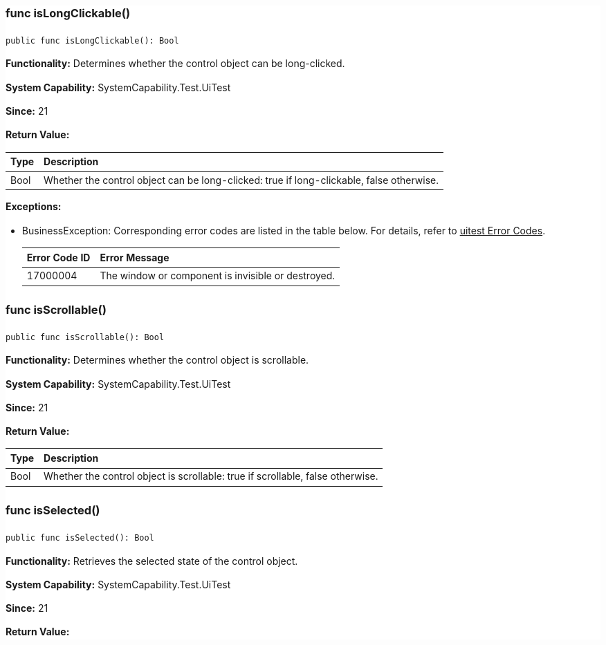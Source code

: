 ### func isLongClickable()

```cangjie
public func isLongClickable(): Bool
```

**Functionality:** Determines whether the control object can be long-clicked.

**System Capability:** SystemCapability.Test.UiTest

**Since:** 21

**Return Value:**

| Type | Description |
| :---- | :---- |
| Bool | Whether the control object can be long-clicked: true if long-clickable, false otherwise. |

**Exceptions:**

- BusinessException: Corresponding error codes are listed in the table below. For details, refer to [uitest Error Codes](./cj-errorcode-uitest.md).

  | Error Code ID | Error Message |
  | :---- | :--- |
  | 17000004 | The window or component is invisible or destroyed. |

### func isScrollable()

```cangjie
public func isScrollable(): Bool
```

**Functionality:** Determines whether the control object is scrollable.

**System Capability:** SystemCapability.Test.UiTest

**Since:** 21

**Return Value:**

| Type | Description |
| :---- | :---- |
| Bool | Whether the control object is scrollable: true if scrollable, false otherwise. |

### func isSelected()

```cangjie
public func isSelected(): Bool
```

**Functionality:** Retrieves the selected state of the control object.

**System Capability:** SystemCapability.Test.UiTest

**Since:** 21

**Return Value:**
